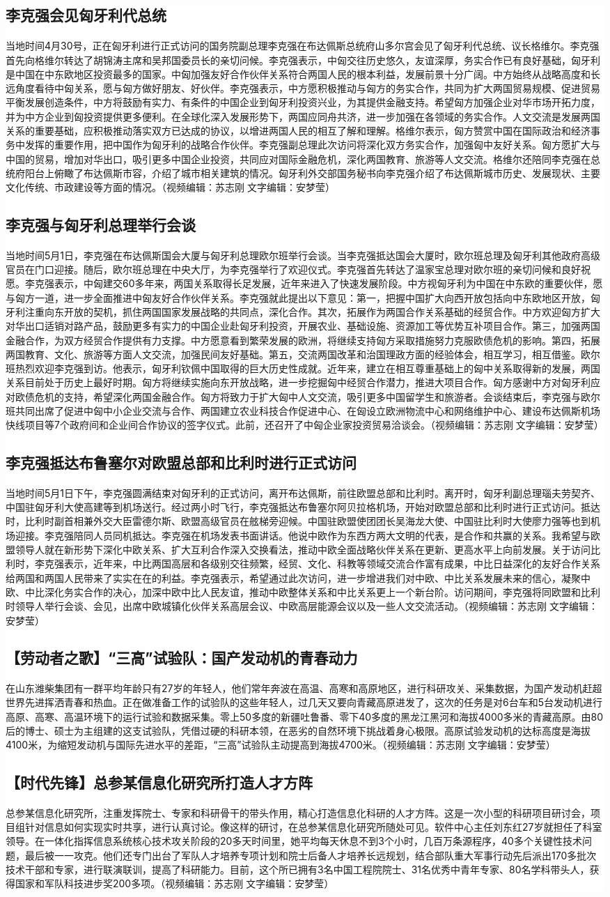 
## 李克强会见匈牙利代总统


当地时间4月30号，正在匈牙利进行正式访问的国务院副总理李克强在布达佩斯总统府山多尔宫会见了匈牙利代总统、议长格维尔。李克强首先向格维尔转达了胡锦涛主席和吴邦国委员长的亲切问候。李克强表示，中匈交往历史悠久，友谊深厚，务实合作已有良好基础，匈牙利是中国在中东欧地区投资最多的国家。中匈加强友好合作伙伴关系符合两国人民的根本利益，发展前景十分广阔。中方始终从战略高度和长远角度看待中匈关系，愿与匈方做好朋友、好伙伴。李克强表示，中方愿积极推动与匈方的务实合作，共同为扩大两国贸易规模、促进贸易平衡发展创造条件，中方将鼓励有实力、有条件的中国企业到匈牙利投资兴业，为其提供金融支持。希望匈方加强企业对华市场开拓力度，并为中方企业到匈投资提供更多便利。在全球化深入发展形势下，两国应同舟共济，进一步加强在各领域的务实合作。人文交流是发展两国关系的重要基础，应积极推动落实双方已达成的协议，以增进两国人民的相互了解和理解。格维尔表示，匈方赞赏中国在国际政治和经济事务中发挥的重要作用，把中国作为匈牙利的战略合作伙伴。李克强副总理此次访问将深化双方务实合作，加强匈中友好关系。匈方愿扩大与中国的贸易，增加对华出口，吸引更多中国企业投资，共同应对国际金融危机，深化两国教育、旅游等人文交流。格维尔还陪同李克强在总统府阳台上俯瞰了布达佩斯市容，介绍了城市相关建筑的情况。匈牙利外交部国务秘书向李克强介绍了布达佩斯城市历史、发展现状、主要文化传统、市政建设等方面的情况。（视频编辑：苏志刚 文字编辑：安梦莹）


## 李克强与匈牙利总理举行会谈


当地时间5月1日，李克强在布达佩斯国会大厦与匈牙利总理欧尔班举行会谈。当李克强抵达国会大厦时，欧尔班总理及匈牙利其他政府高级官员在门口迎接。随后，欧尔班总理在中央大厅，为李克强举行了欢迎仪式。李克强首先转达了温家宝总理对欧尔班的亲切问候和良好祝愿。李克强表示，中匈建交60多年来，两国关系取得长足发展，近年来进入了快速发展阶段。中方视匈牙利为中国在中东欧的重要伙伴，愿与匈方一道，进一步全面推进中匈友好合作伙伴关系。李克强就此提出以下意见：第一，把握中国扩大向西开放包括向中东欧地区开放，匈牙利注重向东开放的契机，抓住两国国家发展战略的共同点，深化合作。其次，拓展作为两国合作关系基础的经贸合作。中方欢迎匈方扩大对华出口适销对路产品，鼓励更多有实力的中国企业赴匈牙利投资，开展农业、基础设施、资源加工等优势互补项目合作。第三，加强两国金融合作，为双方经贸合作提供有力支撑。中方愿意看到繁荣发展的欧洲，将继续支持匈方采取措施努力克服欧债危机的影响。第四，拓展两国教育、文化、旅游等方面人文交流，加强民间友好基础。第五，交流两国改革和治国理政方面的经验体会，相互学习，相互借鉴。欧尔班热烈欢迎李克强到访。他表示，匈牙利钦佩中国取得的巨大历史性成就。近年来，建立在相互尊重基础上的匈中关系取得新的发展，两国关系目前处于历史上最好时期。匈方将继续实施向东开放战略，进一步挖掘匈中经贸合作潜力，推进大项目合作。匈方感谢中方对匈牙利应对欧债危机的支持，希望深化两国金融合作。匈方将致力于扩大匈中人文交流，吸引更多中国留学生和旅游者。会谈结束后，李克强与欧尔班共同出席了促进中匈中小企业交流与合作、两国建立农业科技合作促进中心、在匈设立欧洲物流中心和网络维护中心、建设布达佩斯机场快线项目等7个政府间和企业间合作协议的签字仪式。此前，还召开了中匈企业家投资贸易洽谈会。（视频编辑：苏志刚 文字编辑：安梦莹）


## 李克强抵达布鲁塞尔对欧盟总部和比利时进行正式访问


当地时间5月1日下午，李克强圆满结束对匈牙利的正式访问，离开布达佩斯，前往欧盟总部和比利时。离开时，匈牙利副总理瑙夫劳契齐、中国驻匈牙利大使高建等到机场送行。经过两小时飞行，李克强抵达布鲁塞尔阿贝拉格机场，开始对欧盟总部和比利时进行正式访问。抵达时，比利时副首相兼外交大臣雷德尔斯、欧盟高级官员在舷梯旁迎候。中国驻欧盟使团团长吴海龙大使、中国驻比利时大使廖力强等也到机场迎接。李克强陪同人员同机抵达。李克强在机场发表书面讲话。他说中欧作为东西方两大文明的代表，是合作和共赢的关系。我希望与欧盟领导人就在新形势下深化中欧关系、扩大互利合作深入交换看法，推动中欧全面战略伙伴关系在更新、更高水平上向前发展。关于访问比利时，李克强表示，近年来，中比两国高层和各级别交往频繁，经贸、文化、科教等领域交流合作富有成果，中比日益深化的友好合作关系给两国和两国人民带来了实实在在的利益。李克强表示，希望通过此次访问，进一步增进我们对中欧、中比关系发展未来的信心，凝聚中欧、中比深化务实合作的决心，加深中欧中比人民友谊，推动中欧整体关系和中比关系更上一个新台阶。访问期间，李克强将同欧盟和比利时领导人举行会谈、会见，出席中欧城镇化伙伴关系高层会议、中欧高层能源会议以及一些人文交流活动。（视频编辑：苏志刚 文字编辑：安梦莹）


## 【劳动者之歌】“三高”试验队：国产发动机的青春动力


在山东潍柴集团有一群平均年龄只有27岁的年轻人，他们常年奔波在高温、高寒和高原地区，进行科研攻关、采集数据，为国产发动机赶超世界先进挥洒青春和热血。正在做准备工作的试验队的这些年轻人，过几天又要向青藏高原进发了，这次的任务是对6台车和5台发动机进行高原、高寒、高温环境下的运行试验和数据采集。零上50多度的新疆吐鲁番、零下40多度的黑龙江黑河和海拔4000多米的青藏高原。由80后的博士、硕士为主组建的这支试验队，凭借过硬的科研本领，在恶劣的自然环境下挑战着身心极限。高原试验发动机的达标高度是海拔4100米，为缩短发动机与国际先进水平的差距，“三高”试验队主动提高到海拔4700米。（视频编辑：苏志刚 文字编辑：安梦莹）


## 【时代先锋】总参某信息化研究所打造人才方阵


总参某信息化研究所，注重发挥院士、专家和科研骨干的带头作用，精心打造信息化科研的人才方阵。这是一次小型的科研项目研讨会，项目组针对信息如何实现实时共享，进行认真讨论。像这样的研讨，在总参某信息化研究所随处可见。软件中心主任刘东红27岁就担任了科室领导。在一体化指挥信息系统核心技术攻关阶段的20多天时间里，她平均每天休息不到3个小时，几百万条源程序，40多个关键性技术问题，最后被一一攻克。他们还专门出台了军队人才培养专项计划和院士后备人才培养长远规划，结合部队重大军事行动先后派出170多批次技术干部和专家，进行联演联训，提高了科研能力。目前，这个所已拥有3名中国工程院院士、31名优秀中青年专家、80名学科带头人，获得国家和军队科技进步奖200多项。（视频编辑：苏志刚 文字编辑：安梦莹）

